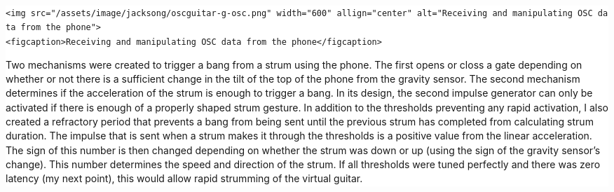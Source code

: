     <img src="/assets/image/jacksong/oscguitar-g-osc.png" width="600" allign="center" alt="Receiving and manipulating OSC data from the phone">
    <figcaption>Receiving and manipulating OSC data from the phone</figcaption>
</figure>

Two mechanisms were created to trigger a bang from a strum using the phone. The first opens or closs a gate depending on whether or not there is a sufficient change in the tilt of the top of the phone from the gravity sensor. The second mechanism determines if the acceleration of the strum is enough to trigger a bang. In its design, the second impulse generator can only be activated if there is enough of a properly shaped strum gesture. In addition to the thresholds preventing any rapid activation, I also created a refractory period that prevents a bang from being sent until the previous strum has completed from calculating strum duration. The impulse that is sent when a strum makes it through the thresholds is a positive value from the linear acceleration. The sign of this number is then changed depending on whether the strum was down or up (using the sign of the gravity sensor’s change). This number determines the speed and direction of the strum. If all thresholds were tuned perfectly and there was zero latency (my next point), this would allow rapid strumming of the virtual guitar.
